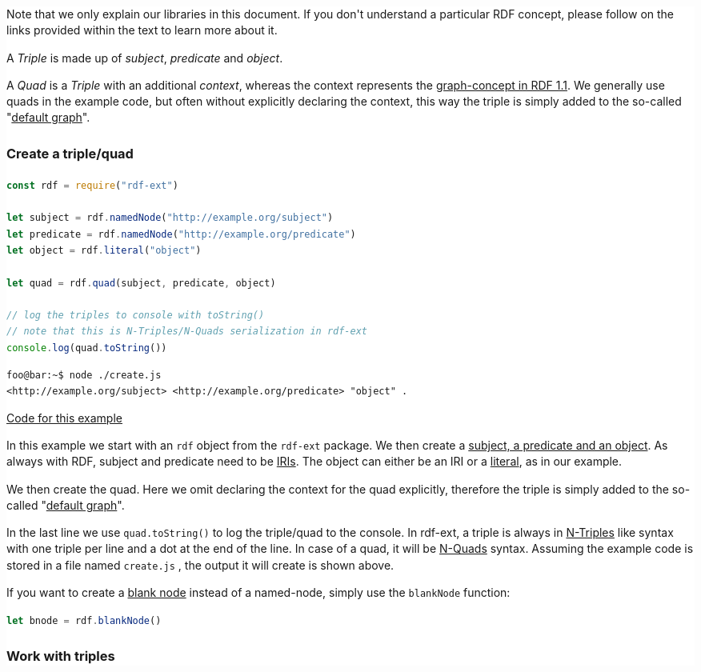 Note that we only explain our libraries in this document. If you don't understand a particular RDF concept, please follow on the links provided within the text to learn more about it.

A _Triple_ is made up of _subject_, _predicate_ and _object_.

A _Quad_ is a _Triple_ with an additional _context_, whereas the context represents the [graph-concept in RDF 1.1](https://www.w3.org/TR/rdf11-primer/#section-multiple-graphs). We generally use quads in the example code, but often without explicitly declaring the context, this way the triple is simply added to the so-called "[default graph](http://rdf.js.org/#dom-quad-graph)".

### Create a triple/quad

```javascript
const rdf = require("rdf-ext")

let subject = rdf.namedNode("http://example.org/subject")
let predicate = rdf.namedNode("http://example.org/predicate")
let object = rdf.literal("object")

let quad = rdf.quad(subject, predicate, object)

// log the triples to console with toString()
// note that this is N-Triples/N-Quads serialization in rdf-ext
console.log(quad.toString())
```

```shell
foo@bar:~$ node ./create.js
<http://example.org/subject> <http://example.org/predicate> "object" .
```

[Code for this example](https://github.com/rdf-ext/rdf-examples/blob/develop/rdf-ext-basics.js)

In this example we start with an `rdf` object from the `rdf-ext` package. We then create a [subject, a predicate and an object](https://www.w3.org/TR/rdf11-primer/#section-triple). As always with RDF, subject and predicate need to be [IRIs](https://www.w3.org/TR/rdf11-primer/#section-IRI). The object can either be an IRI or a [literal](https://www.w3.org/TR/rdf11-primer/#section-literal), as in our example.

We then create the quad. Here we omit declaring the context for the quad explicitly, therefore the triple is simply added to the so-called "[default graph](http://rdf.js.org/#dom-quad-graph)".

In the last line we use `quad.toString()` to log the triple/quad to the console. In rdf-ext, a triple is always in [N-Triples](https://www.w3.org/TR/rdf11-primer/#section-n-triples) like syntax with one triple per line and a dot at the end of the line. In case of a quad, it will be [N-Quads](https://www.w3.org/TR/n-quads/) syntax. Assuming the example code is stored in a file named `create.js` , the output it will create is shown above.

If you want to create a [blank node](https://www.w3.org/TR/rdf11-primer/#section-blank-node) instead of a named-node, simply use the `blankNode` function:

```javascript
let bnode = rdf.blankNode()
```

### Work with triples
